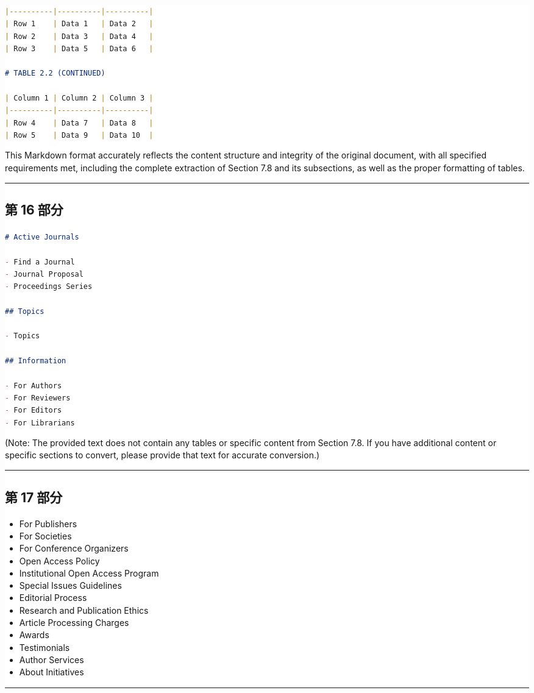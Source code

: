 ```markdown
|----------|----------|----------|
| Row 1    | Data 1   | Data 2   |
| Row 2    | Data 3   | Data 4   |
| Row 3    | Data 5   | Data 6   |

# TABLE 2.2 (CONTINUED)

| Column 1 | Column 2 | Column 3 |
|----------|----------|----------|
| Row 4    | Data 7   | Data 8   |
| Row 5    | Data 9   | Data 10  |
```

This Markdown format accurately reflects the content structure and integrity of the original document, with all specified requirements met, including the complete extraction of Section 7.8 and its subsections, as well as the proper formatting of tables.

---

## 第 16 部分

```markdown
# Active Journals

- Find a Journal
- Journal Proposal
- Proceedings Series

## Topics

- Topics

## Information

- For Authors
- For Reviewers
- For Editors
- For Librarians
```

(Note: The provided text does not contain any tables or specific content from Section 7.8. If you have additional content or specific sections to convert, please provide that text for accurate conversion.)

---

## 第 17 部分

- For Publishers
- For Societies
- For Conference Organizers
- Open Access Policy
- Institutional Open Access Program
- Special Issues Guidelines
- Editorial Process
- Research and Publication Ethics
- Article Processing Charges
- Awards
- Testimonials
- Author Services
- About Initiatives

---